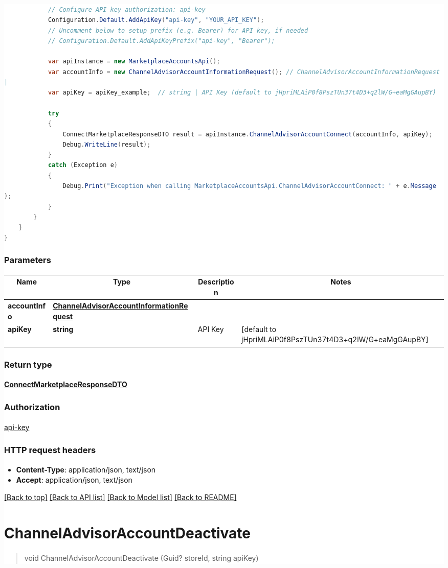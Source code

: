 ```csharp
            // Configure API key authorization: api-key
            Configuration.Default.AddApiKey("api-key", "YOUR_API_KEY");
            // Uncomment below to setup prefix (e.g. Bearer) for API key, if needed
            // Configuration.Default.AddApiKeyPrefix("api-key", "Bearer");

            var apiInstance = new MarketplaceAccountsApi();
            var accountInfo = new ChannelAdvisorAccountInformationRequest(); // ChannelAdvisorAccountInformationRequest | 
            var apiKey = apiKey_example;  // string | API Key (default to jHpriMLAiP0f8PszTUn37t4D3+q2lW/G+eaMgGAupBY)

            try
            {
                ConnectMarketplaceResponseDTO result = apiInstance.ChannelAdvisorAccountConnect(accountInfo, apiKey);
                Debug.WriteLine(result);
            }
            catch (Exception e)
            {
                Debug.Print("Exception when calling MarketplaceAccountsApi.ChannelAdvisorAccountConnect: " + e.Message );
            }
        }
    }
}
```

### Parameters

Name | Type | Description  | Notes
------------- | ------------- | ------------- | -------------
 **accountInfo** | [**ChannelAdvisorAccountInformationRequest**](ChannelAdvisorAccountInformationRequest.md)|  | 
 **apiKey** | **string**| API Key | [default to jHpriMLAiP0f8PszTUn37t4D3+q2lW/G+eaMgGAupBY]

### Return type

[**ConnectMarketplaceResponseDTO**](ConnectMarketplaceResponseDTO.md)

### Authorization

[api-key](../README.md#api-key)

### HTTP request headers

 - **Content-Type**: application/json, text/json
 - **Accept**: application/json, text/json

[[Back to top]](#) [[Back to API list]](../README.md#documentation-for-api-endpoints) [[Back to Model list]](../README.md#documentation-for-models) [[Back to README]](../README.md)

<a name="channeladvisoraccountdeactivate"></a>
# **ChannelAdvisorAccountDeactivate**
> void ChannelAdvisorAccountDeactivate (Guid? storeId, string apiKey)
